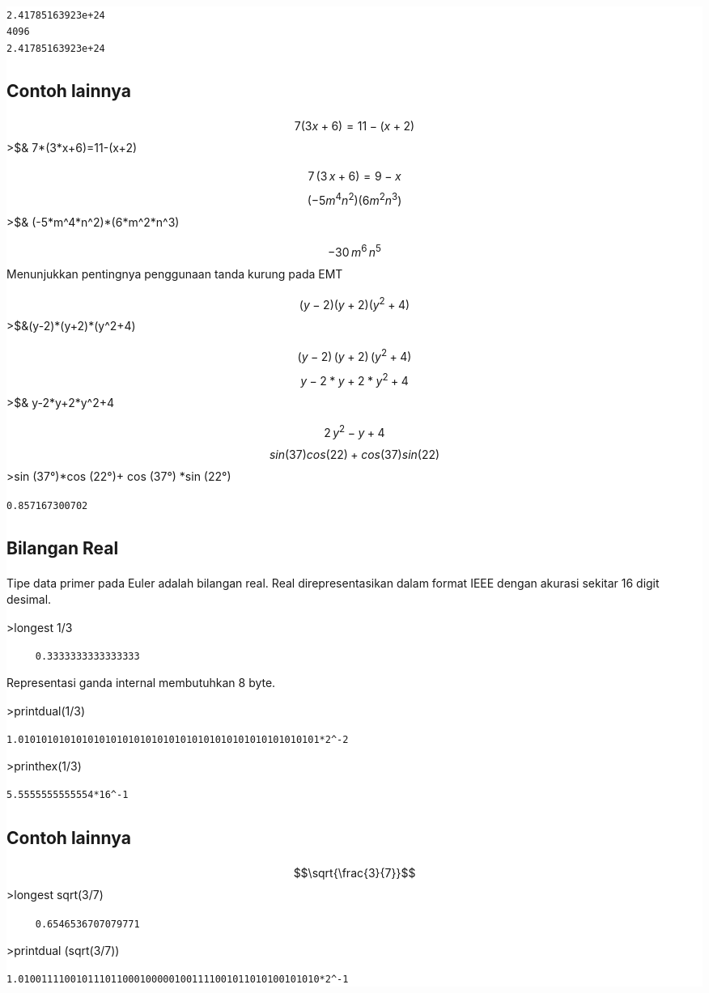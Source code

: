 
    2.41785163923e+24
    4096
    2.41785163923e+24

## Contoh lainnya

$$7(3x+6)=11-(x+2)$$\>$& 7\*(3\*x+6)=11-(x+2)


$$7\,\left(3\,x+6\right)=9-x$$$$(-5m^4n^2)(6m^2n^3)$$\>$& (-5\*m^4\*n^2)\*(6\*m^2\*n^3)


$$-30\,m^6\,n^5$$Menunjukkan pentingnya penggunaan tanda kurung pada EMT


$$(y-2)(y+2)(y^2+4)$$\>$&(y-2)\*(y+2)\*(y^2+4) 


$$\left(y-2\right)\,\left(y+2\right)\,\left(y^2+4\right)$$$$y-2*y+2*y^2+4$$\>$& y-2\*y+2\*y^2+4


$$2\,y^2-y+4$$$$sin(37)cos(22)+cos(37)sin(22)$$\>sin (37°)\*cos (22°)+ cos (37°) \*sin (22°)


    0.857167300702

## Bilangan Real

Tipe data primer pada Euler adalah bilangan real. Real
direpresentasikan dalam format IEEE dengan akurasi sekitar 16 digit
desimal.


\>longest 1/3


         0.3333333333333333 

Representasi ganda internal membutuhkan 8 byte.


\>printdual(1/3)


    1.0101010101010101010101010101010101010101010101010101*2^-2

\>printhex(1/3)


    5.5555555555554*16^-1

## Contoh lainnya

$$\sqrt{\frac{3}{7}}$$\>longest sqrt(3/7)


         0.6546536707079771 

\>printdual (sqrt(3/7))


    1.0100111100101110110001000001001111001011010100101010*2^-1

